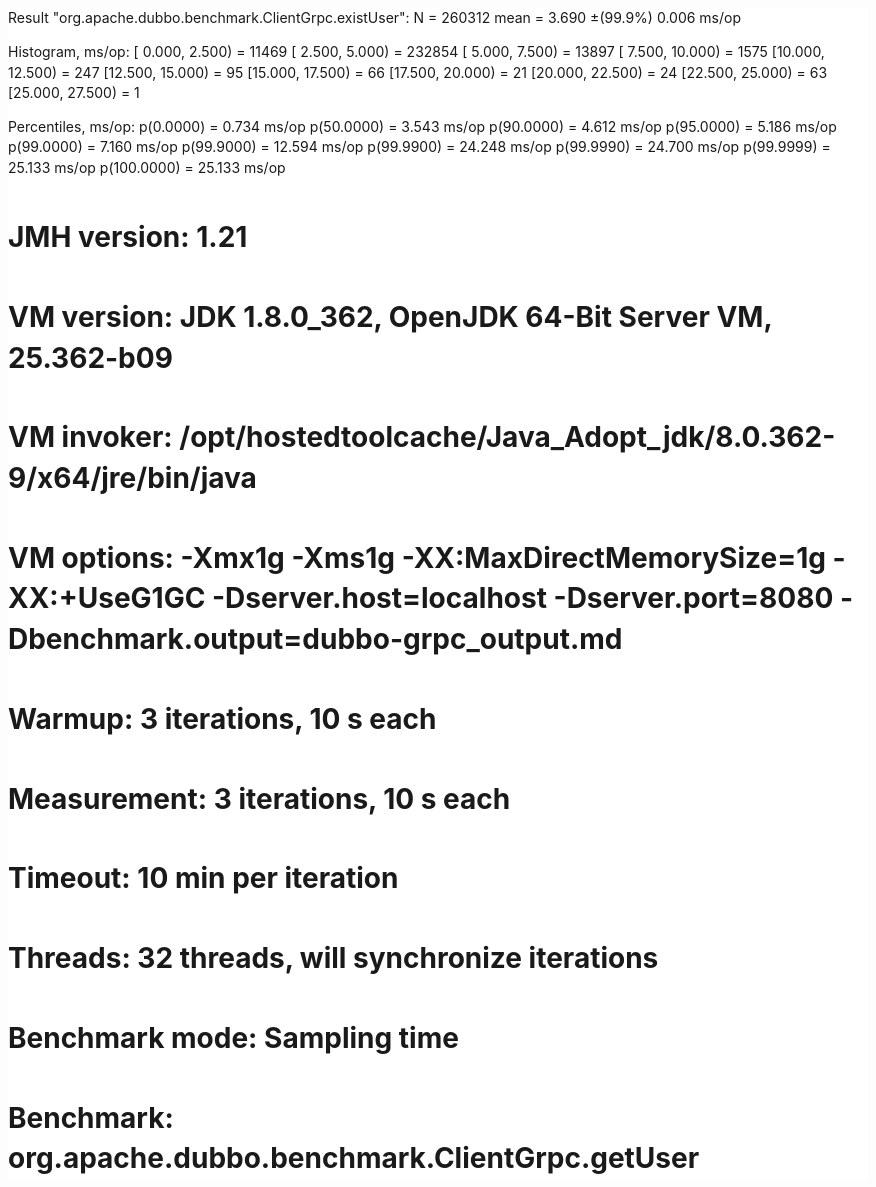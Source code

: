 

Result "org.apache.dubbo.benchmark.ClientGrpc.existUser":
  N = 260312
  mean =      3.690 ±(99.9%) 0.006 ms/op

  Histogram, ms/op:
    [ 0.000,  2.500) = 11469 
    [ 2.500,  5.000) = 232854 
    [ 5.000,  7.500) = 13897 
    [ 7.500, 10.000) = 1575 
    [10.000, 12.500) = 247 
    [12.500, 15.000) = 95 
    [15.000, 17.500) = 66 
    [17.500, 20.000) = 21 
    [20.000, 22.500) = 24 
    [22.500, 25.000) = 63 
    [25.000, 27.500) = 1 

  Percentiles, ms/op:
      p(0.0000) =      0.734 ms/op
     p(50.0000) =      3.543 ms/op
     p(90.0000) =      4.612 ms/op
     p(95.0000) =      5.186 ms/op
     p(99.0000) =      7.160 ms/op
     p(99.9000) =     12.594 ms/op
     p(99.9900) =     24.248 ms/op
     p(99.9990) =     24.700 ms/op
     p(99.9999) =     25.133 ms/op
    p(100.0000) =     25.133 ms/op


# JMH version: 1.21
# VM version: JDK 1.8.0_362, OpenJDK 64-Bit Server VM, 25.362-b09
# VM invoker: /opt/hostedtoolcache/Java_Adopt_jdk/8.0.362-9/x64/jre/bin/java
# VM options: -Xmx1g -Xms1g -XX:MaxDirectMemorySize=1g -XX:+UseG1GC -Dserver.host=localhost -Dserver.port=8080 -Dbenchmark.output=dubbo-grpc_output.md
# Warmup: 3 iterations, 10 s each
# Measurement: 3 iterations, 10 s each
# Timeout: 10 min per iteration
# Threads: 32 threads, will synchronize iterations
# Benchmark mode: Sampling time
# Benchmark: org.apache.dubbo.benchmark.ClientGrpc.getUser
